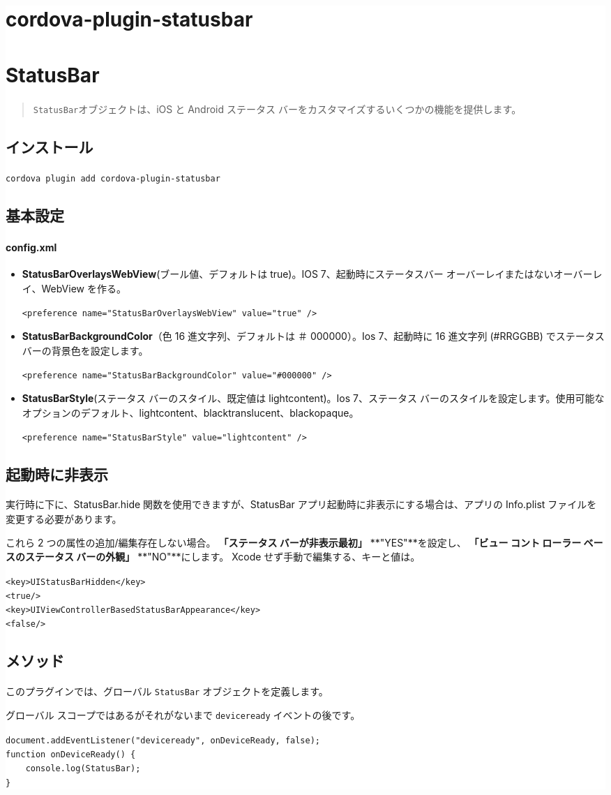 

# cordova-plugin-statusbar

# StatusBar

> `StatusBar`オブジェクトは、iOS と Android ステータス バーをカスタマイズするいくつかの機能を提供します。

## インストール

    cordova plugin add cordova-plugin-statusbar

## 基本設定

#### config.xml

- **StatusBarOverlaysWebView**(ブール値、デフォルトは true)。IOS 7、起動時にステータスバー オーバーレイまたはないオーバーレイ、WebView を作る。

      <preference name="StatusBarOverlaysWebView" value="true" />

* **StatusBarBackgroundColor**（色 16 進文字列、デフォルトは ＃ 000000）。Ios 7、起動時に 16 進文字列 (#RRGGBB) でステータス バーの背景色を設定します。

      <preference name="StatusBarBackgroundColor" value="#000000" />

- **StatusBarStyle**(ステータス バーのスタイル、既定値は lightcontent)。Ios 7、ステータス バーのスタイルを設定します。使用可能なオプションのデフォルト、lightcontent、blacktranslucent、blackopaque。

      <preference name="StatusBarStyle" value="lightcontent" />

## 起動時に非表示

実行時に下に、StatusBar.hide 関数を使用できますが、StatusBar アプリ起動時に非表示にする場合は、アプリの Info.plist ファイルを変更する必要があります。

これら 2 つの属性の追加/編集存在しない場合。 **「ステータス バーが非表示最初」** **"YES"**を設定し、 **「ビュー コント ローラー ベースのステータス バーの外観」** **"NO"**にします。 Xcode せず手動で編集する、キーと値は。

    <key>UIStatusBarHidden</key>
    <true/>
    <key>UIViewControllerBasedStatusBarAppearance</key>
    <false/>

## メソッド

このプラグインでは、グローバル `StatusBar` オブジェクトを定義します。

グローバル スコープではあるがそれがないまで `deviceready` イベントの後です。

    document.addEventListener("deviceready", onDeviceReady, false);
    function onDeviceReady() {
        console.log(StatusBar);
    }
